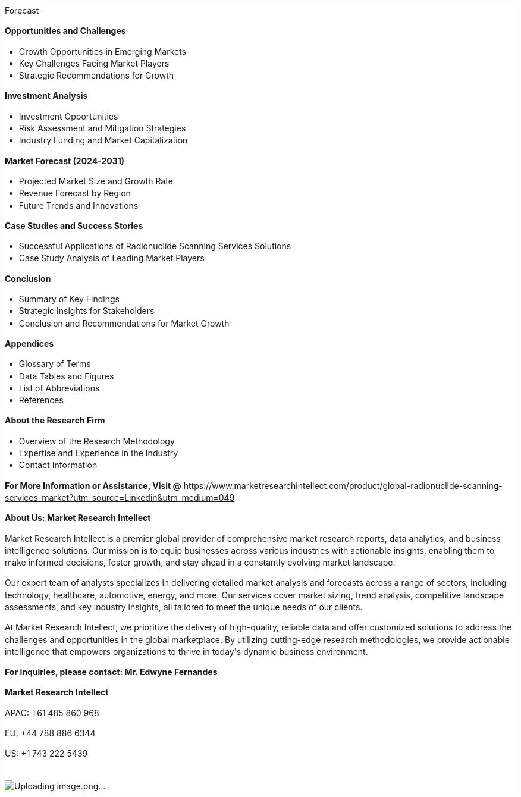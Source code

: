 Forecast</li></ul><p><strong>Opportunities and Challenges</strong></p><ul><li>Growth Opportunities in Emerging Markets</li><li>Key Challenges Facing Market Players</li><li>Strategic Recommendations for Growth</li></ul><p><strong>Investment Analysis</strong></p><ul><li>Investment Opportunities</li><li>Risk Assessment and Mitigation Strategies</li><li>Industry Funding and Market Capitalization</li></ul><p><strong>Market Forecast (2024-2031)</strong></p><ul><li>Projected Market Size and Growth Rate</li><li>Revenue Forecast by Region</li><li>Future Trends and Innovations</li></ul><p><strong>Case Studies and Success Stories</strong></p><ul><li>Successful Applications of Radionuclide Scanning Services Solutions</li><li>Case Study Analysis of Leading Market Players</li></ul><p><strong>Conclusion</strong></p><ul><li>Summary of Key Findings</li><li>Strategic Insights for Stakeholders</li><li>Conclusion and Recommendations for Market Growth</li></ul><p><strong>Appendices</strong></p><ul><li>Glossary of Terms</li><li>Data Tables and Figures</li><li>List of Abbreviations</li><li>References</li></ul><p><strong>About the Research Firm</strong></p><ul><li>Overview of the Research Methodology</li><li>Expertise and Experience in the Industry</li><li>Contact Information</li></ul></div><div class="article-main__content" data-test-id="publishing-text-block"><p><span class="font-[700]"><strong>For More Information or Assistance, Visit @</strong>&nbsp;<a href="https://www.marketresearchintellect.com/product/global-radionuclide-scanning-services-market?utm_source=Linkedin&utm_medium=049">https://www.marketresearchintellect.com/product/global-radionuclide-scanning-services-market?utm_source=Linkedin&utm_medium=049</a></span></p><p><strong>About Us: Market Research Intellect</strong></p><p>Market Research Intellect is a premier global provider of comprehensive market research reports, data analytics, and business intelligence solutions. Our mission is to equip businesses across various industries with actionable insights, enabling them to make informed decisions, foster growth, and stay ahead in a constantly evolving market landscape.</p><p>Our expert team of analysts specializes in delivering detailed market analysis and forecasts across a range of sectors, including technology, healthcare, automotive, energy, and more. Our services cover market sizing, trend analysis, competitive landscape assessments, and key industry insights, all tailored to meet the unique needs of our clients.</p><p>At Market Research Intellect, we prioritize the delivery of high-quality, reliable data and offer customized solutions to address the challenges and opportunities in the global marketplace. By utilizing cutting-edge research methodologies, we provide actionable intelligence that empowers organizations to thrive in today's dynamic business environment.</p><p><strong>For inquiries, please contact: Mr. Edwyne Fernandes</strong></p><p><strong>Market Research Intellect</strong></p><p>APAC: +61 485 860 968</p><p>EU: +44 788 886 6344</p><p>US: +1 743 222 5439</p></div><div class="article-main__content" data-test-id="publishing-text-block">&nbsp;</div>
![Uploading image.png…]()
